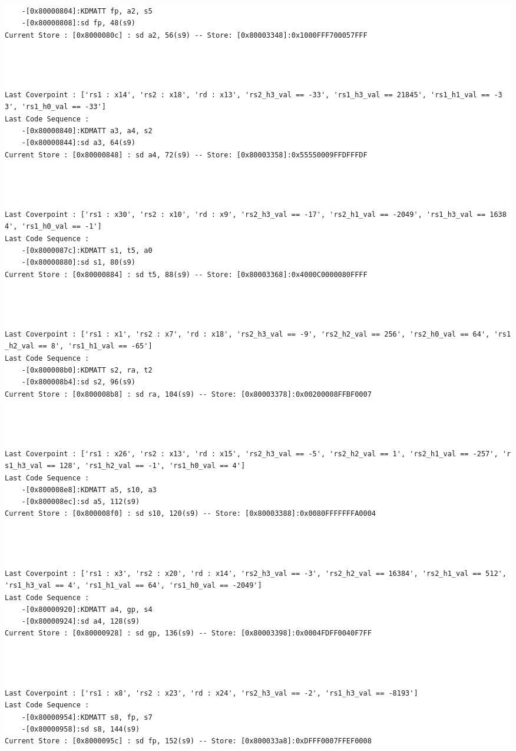 ```
	-[0x80000804]:KDMATT fp, a2, s5
	-[0x80000808]:sd fp, 48(s9)
Current Store : [0x8000080c] : sd a2, 56(s9) -- Store: [0x80003348]:0x1000FFF700057FFF




Last Coverpoint : ['rs1 : x14', 'rs2 : x18', 'rd : x13', 'rs2_h3_val == -33', 'rs1_h3_val == 21845', 'rs1_h1_val == -33', 'rs1_h0_val == -33']
Last Code Sequence : 
	-[0x80000840]:KDMATT a3, a4, s2
	-[0x80000844]:sd a3, 64(s9)
Current Store : [0x80000848] : sd a4, 72(s9) -- Store: [0x80003358]:0x55550009FFDFFFDF




Last Coverpoint : ['rs1 : x30', 'rs2 : x10', 'rd : x9', 'rs2_h3_val == -17', 'rs2_h1_val == -2049', 'rs1_h3_val == 16384', 'rs1_h0_val == -1']
Last Code Sequence : 
	-[0x8000087c]:KDMATT s1, t5, a0
	-[0x80000880]:sd s1, 80(s9)
Current Store : [0x80000884] : sd t5, 88(s9) -- Store: [0x80003368]:0x4000C0000080FFFF




Last Coverpoint : ['rs1 : x1', 'rs2 : x7', 'rd : x18', 'rs2_h3_val == -9', 'rs2_h2_val == 256', 'rs2_h0_val == 64', 'rs1_h2_val == 8', 'rs1_h1_val == -65']
Last Code Sequence : 
	-[0x800008b0]:KDMATT s2, ra, t2
	-[0x800008b4]:sd s2, 96(s9)
Current Store : [0x800008b8] : sd ra, 104(s9) -- Store: [0x80003378]:0x00200008FFBF0007




Last Coverpoint : ['rs1 : x26', 'rs2 : x13', 'rd : x15', 'rs2_h3_val == -5', 'rs2_h2_val == 1', 'rs2_h1_val == -257', 'rs1_h3_val == 128', 'rs1_h2_val == -1', 'rs1_h0_val == 4']
Last Code Sequence : 
	-[0x800008e8]:KDMATT a5, s10, a3
	-[0x800008ec]:sd a5, 112(s9)
Current Store : [0x800008f0] : sd s10, 120(s9) -- Store: [0x80003388]:0x0080FFFFFFFA0004




Last Coverpoint : ['rs1 : x3', 'rs2 : x20', 'rd : x14', 'rs2_h3_val == -3', 'rs2_h2_val == 16384', 'rs2_h1_val == 512', 'rs1_h3_val == 4', 'rs1_h1_val == 64', 'rs1_h0_val == -2049']
Last Code Sequence : 
	-[0x80000920]:KDMATT a4, gp, s4
	-[0x80000924]:sd a4, 128(s9)
Current Store : [0x80000928] : sd gp, 136(s9) -- Store: [0x80003398]:0x0004FDFF0040F7FF




Last Coverpoint : ['rs1 : x8', 'rs2 : x23', 'rd : x24', 'rs2_h3_val == -2', 'rs1_h3_val == -8193']
Last Code Sequence : 
	-[0x80000954]:KDMATT s8, fp, s7
	-[0x80000958]:sd s8, 144(s9)
Current Store : [0x8000095c] : sd fp, 152(s9) -- Store: [0x800033a8]:0xDFFF0007FFEF0008

```